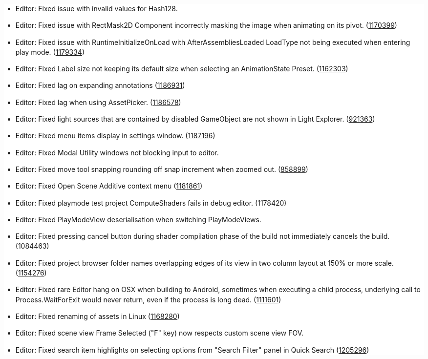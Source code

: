 *   Editor: Fixed issue with invalid values for Hash128.
    
*   Editor: Fixed issue with RectMask2D Component incorrectly masking the image when animating on its pivot. ([1170399](https://issuetracker.unity3d.com/issues/rectmask2d-diffrently-masks-image-in-the-play-mode-when-animating-rect-transform-pivot-property))
    
*   Editor: Fixed issue with RuntimeInitializeOnLoad with AfterAssembliesLoaded LoadType not being executed when entering play mode. ([1179334](https://issuetracker.unity3d.com/issues/method-marked-with-runtimeinitializeonload-with-afterassembliesloaded-loadtype-does-not-execute-in-editor))
    
*   Editor: Fixed Label size not keeping its default size when selecting an AnimationState Preset. ([1162303](https://issuetracker.unity3d.com/issues/animation-texts-are-getting-clipped-when-animationstate-preset-is-created))
    
*   Editor: Fixed lag on expanding annotations ([1186931](https://issuetracker.unity3d.com/issues/lag-on-expanding-annotation))
    
*   Editor: Fixed lag when using AssetPicker. ([1186578](https://issuetracker.unity3d.com/issues/lag-when-using-assetpicker))
    
*   Editor: Fixed light sources that are contained by disabled GameObject are not shown in Light Explorer. ([921363](https://issuetracker.unity3d.com/issues/light-sources-that-are-contained-by-disabled-gameobject-are-not-shown-in-light-explorer))
    
*   Editor: Fixed menu items display in settings window. ([1187196](https://issuetracker.unity3d.com/issues/ugui-project-settings-window-main-menu-items-symbols-are-not-fully-displayed))
    
*   Editor: Fixed Modal Utility windows not blocking input to editor.
    
*   Editor: Fixed move tool snapping rounding off snap increment when zoomed out. ([858899](https://issuetracker.unity3d.com/issues/move-with-snap-rounds-up-decimal-place-when-zoomed-out))
    
*   Editor: Fixed Open Scene Additive context menu ([1181861](https://issuetracker.unity3d.com/issues/open-scene-additive-option-is-enabled-in-context-menu-when-right-clicking-on-a-package-folder-in-project-window))
    
*   Editor: Fixed playmode test project ComputeShaders fails in debug editor. (1178420)
    
*   Editor: Fixed PlayModeView deserialisation when switching PlayModeViews.
    
*   Editor: Fixed pressing cancel button during shader compilation phase of the build not immediately cancels the build. (1084463)
    
*   Editor: Fixed project browser folder names overlapping edges of its view in two column layout at 150% or more scale. ([1154276](https://issuetracker.unity3d.com/issues/editor-folder-names-are-overlapping-inspector-border-in-two-column-layout-at-150-percent-or-more-scale))
    
*   Editor: Fixed rare Editor hang on OSX when building to Android, sometimes when executing a child process, underlying call to Process.WaitForExit would never return, even if the process is long dead. ([1111601](https://issuetracker.unity3d.com/issues/android-unity-hangs-while-building-gvr-sdk-to-a-device-over-wi-fi))
    
*   Editor: Fixed renaming of assets in Linux ([1168280](https://issuetracker.unity3d.com/issues/linux-editor-cant-rename-files-in-project-window-if-one-column-view-is-chosen))
    
*   Editor: Fixed scene view Frame Selected ("F" key) now respects custom scene view FOV.
    
*   Editor: Fixed search item highlights on selecting options from "Search Filter" panel in Quick Search ([1205296](https://issuetracker.unity3d.com/issues/quick-search-properties-of-the-background-window-highlights-on-selecting-options-from-search-filter-panel))
    